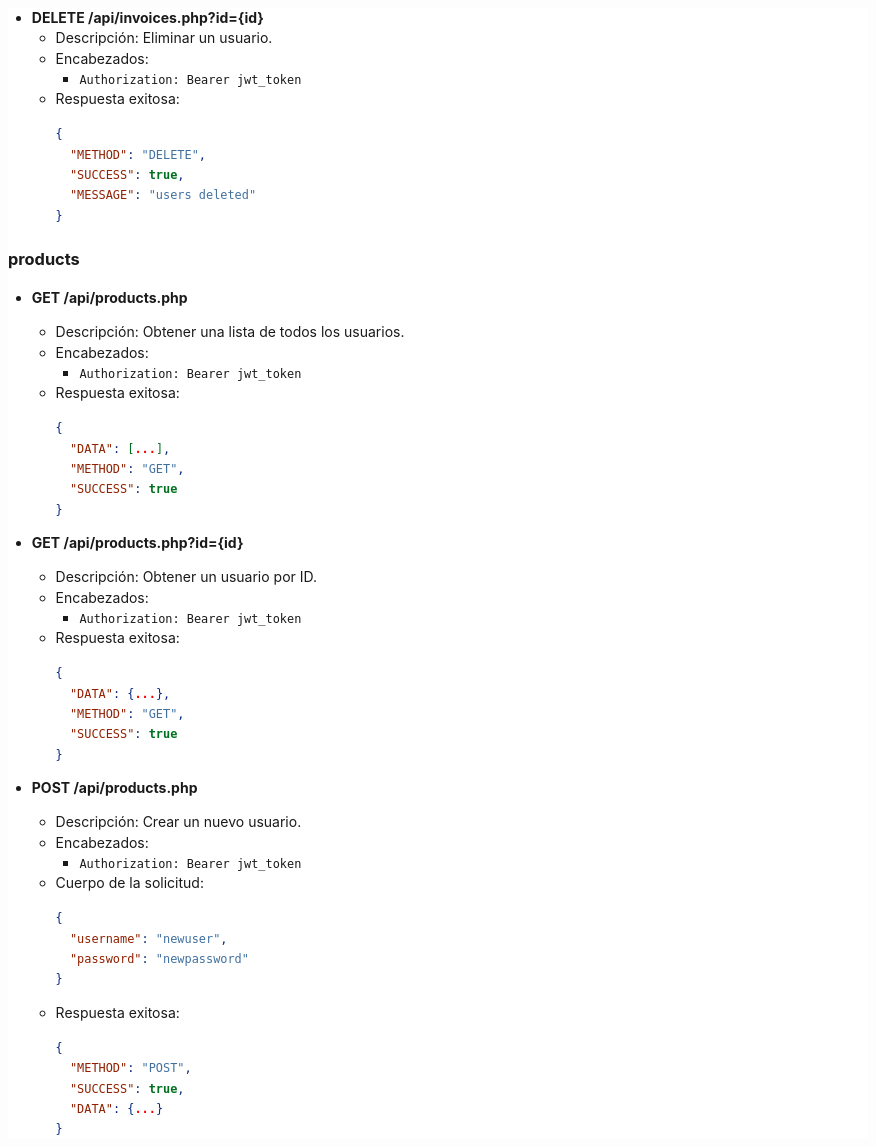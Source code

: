 - **DELETE /api/invoices.php?id={id}**
  - Descripción: Eliminar un usuario.
  - Encabezados:
    - `Authorization: Bearer jwt_token`
  - Respuesta exitosa:
    ```json
    {
      "METHOD": "DELETE",
      "SUCCESS": true,
      "MESSAGE": "users deleted"
    }
    ```

### products

- **GET /api/products.php**

  - Descripción: Obtener una lista de todos los usuarios.
  - Encabezados:
    - `Authorization: Bearer jwt_token`
  - Respuesta exitosa:
    ```json
    {
      "DATA": [...],
      "METHOD": "GET",
      "SUCCESS": true
    }
    ```

- **GET /api/products.php?id={id}**

  - Descripción: Obtener un usuario por ID.
  - Encabezados:
    - `Authorization: Bearer jwt_token`
  - Respuesta exitosa:
    ```json
    {
      "DATA": {...},
      "METHOD": "GET",
      "SUCCESS": true
    }
    ```

- **POST /api/products.php**

  - Descripción: Crear un nuevo usuario.
  - Encabezados:
    - `Authorization: Bearer jwt_token`
  - Cuerpo de la solicitud:
    ```json
    {
      "username": "newuser",
      "password": "newpassword"
    }
    ```
  - Respuesta exitosa:
    ```json
    {
      "METHOD": "POST",
      "SUCCESS": true,
      "DATA": {...}
    }
    ```
